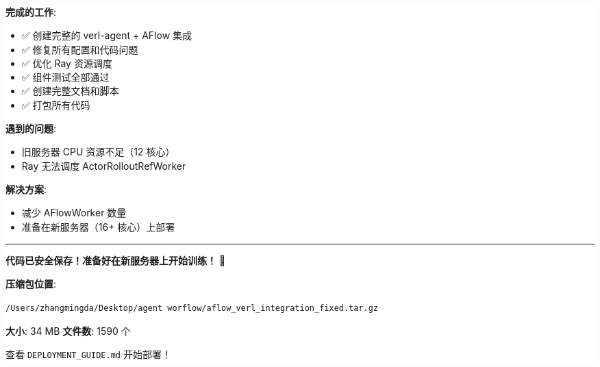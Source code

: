 **完成的工作**:
- ✅ 创建完整的 verl-agent + AFlow 集成
- ✅ 修复所有配置和代码问题
- ✅ 优化 Ray 资源调度
- ✅ 组件测试全部通过
- ✅ 创建完整文档和脚本
- ✅ 打包所有代码

**遇到的问题**:
- 旧服务器 CPU 资源不足（12 核心）
- Ray 无法调度 ActorRolloutRefWorker

**解决方案**:
- 减少 AFlowWorker 数量
- 准备在新服务器（16+ 核心）上部署

---

**代码已安全保存！准备好在新服务器上开始训练！** 🚀

**压缩包位置**:
```
/Users/zhangmingda/Desktop/agent worflow/aflow_verl_integration_fixed.tar.gz
```

**大小**: 34 MB
**文件数**: 1590 个

查看 `DEPLOYMENT_GUIDE.md` 开始部署！
